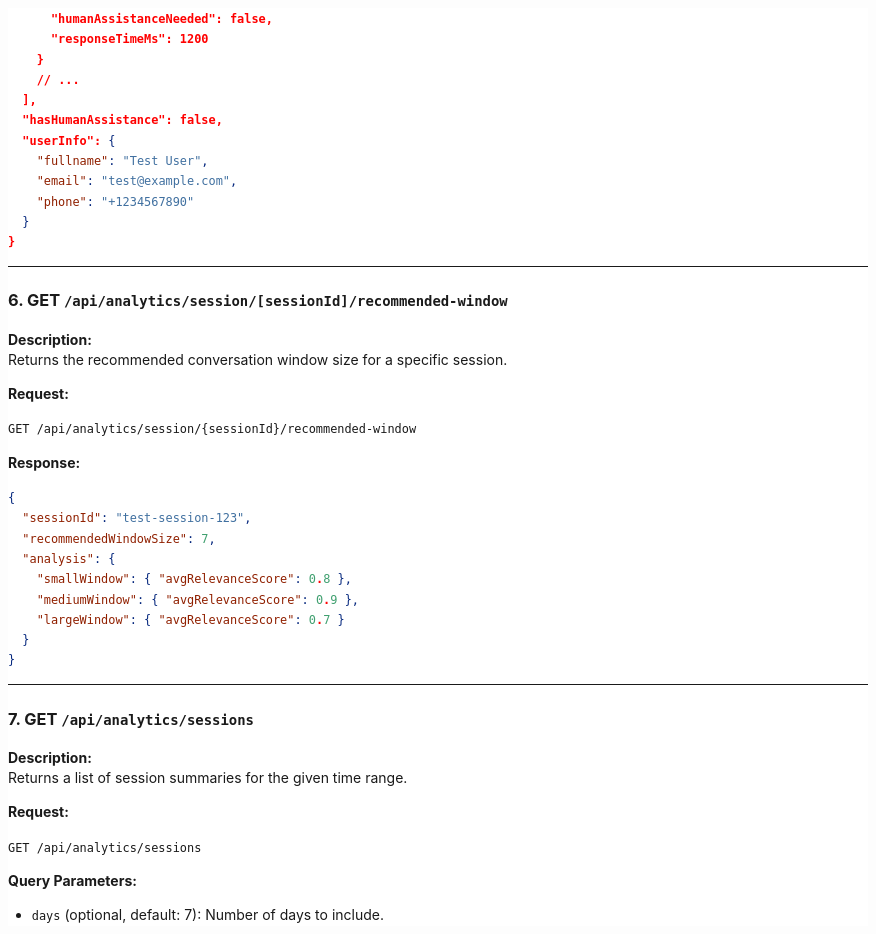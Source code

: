 ```json
      "humanAssistanceNeeded": false,
      "responseTimeMs": 1200
    }
    // ...
  ],
  "hasHumanAssistance": false,
  "userInfo": {
    "fullname": "Test User",
    "email": "test@example.com",
    "phone": "+1234567890"
  }
}
```

---

### 6. **GET `/api/analytics/session/[sessionId]/recommended-window`**

**Description:**  
Returns the recommended conversation window size for a specific session.

**Request:**  
```http
GET /api/analytics/session/{sessionId}/recommended-window
```

**Response:**
```json
{
  "sessionId": "test-session-123",
  "recommendedWindowSize": 7,
  "analysis": {
    "smallWindow": { "avgRelevanceScore": 0.8 },
    "mediumWindow": { "avgRelevanceScore": 0.9 },
    "largeWindow": { "avgRelevanceScore": 0.7 }
  }
}
```

---

### 7. **GET `/api/analytics/sessions`**

**Description:**  
Returns a list of session summaries for the given time range.

**Request:**  
```http
GET /api/analytics/sessions
```

**Query Parameters:**
- `days` (optional, default: 7): Number of days to include.
